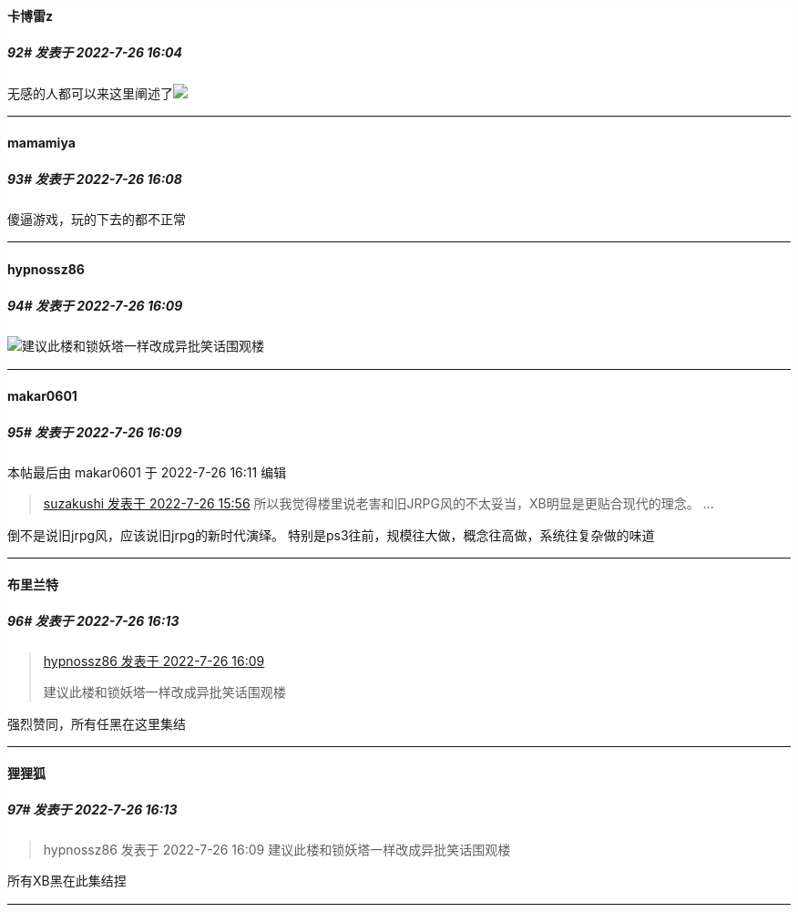 ####  卡博雷z  
##### 92#       发表于 2022-7-26 16:04

无感的人都可以来这里阐述了<img src="https://static.saraba1st.com/image/smiley/face2017/066.png" referrerpolicy="no-referrer">

*****

####  mamamiya  
##### 93#       发表于 2022-7-26 16:08

傻逼游戏，玩的下去的都不正常

*****

####  hypnossz86  
##### 94#       发表于 2022-7-26 16:09

<img src="https://static.saraba1st.com/image/smiley/face2017/037.png" referrerpolicy="no-referrer">建议此楼和锁妖塔一样改成异批笑话围观楼

*****

####  makar0601  
##### 95#       发表于 2022-7-26 16:09

 本帖最后由 makar0601 于 2022-7-26 16:11 编辑 
<blockquote><a href="httphttps://bbs.saraba1st.com/2b/forum.php?mod=redirect&amp;goto=findpost&amp;pid=56808766&amp;ptid=2083410" target="_blank">suzakushi 发表于 2022-7-26 15:56</a>
所以我觉得楼里说老害和旧JRPG风的不太妥当，XB明显是更贴合现代的理念。 ...</blockquote>
倒不是说旧jrpg风，应该说旧jrpg的新时代演绎。
特别是ps3往前，规模往大做，概念往高做，系统往复杂做的味道



*****

####  布里兰特  
##### 96#       发表于 2022-7-26 16:13

<blockquote><a href="httphttps://bbs.saraba1st.com/2b/forum.php?mod=redirect&amp;goto=findpost&amp;pid=56808954&amp;ptid=2083410" target="_blank">hypnossz86 发表于 2022-7-26 16:09</a>

建议此楼和锁妖塔一样改成异批笑话围观楼</blockquote>
强烈赞同，所有任黑在这里集结

*****

####  狸狸狐  
##### 97#       发表于 2022-7-26 16:13

<blockquote>hypnossz86 发表于 2022-7-26 16:09
建议此楼和锁妖塔一样改成异批笑话围观楼</blockquote>
所有XB黑在此集结捏

*****
